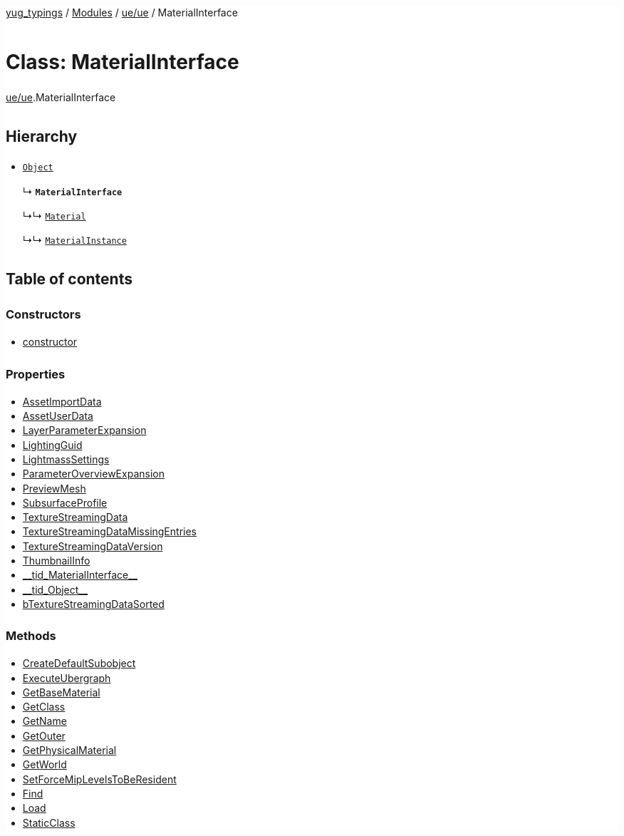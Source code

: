 [yug_typings](../README.md) / [Modules](../modules.md) / [ue/ue](../modules/ue_ue.md) / MaterialInterface

# Class: MaterialInterface

[ue/ue](../modules/ue_ue.md).MaterialInterface

## Hierarchy

- [`Object`](ue_ue.Object.md)

  ↳ **`MaterialInterface`**

  ↳↳ [`Material`](ue_ue.Material.md)

  ↳↳ [`MaterialInstance`](ue_ue.MaterialInstance.md)

## Table of contents

### Constructors

- [constructor](ue_ue.MaterialInterface.md#constructor)

### Properties

- [AssetImportData](ue_ue.MaterialInterface.md#assetimportdata)
- [AssetUserData](ue_ue.MaterialInterface.md#assetuserdata)
- [LayerParameterExpansion](ue_ue.MaterialInterface.md#layerparameterexpansion)
- [LightingGuid](ue_ue.MaterialInterface.md#lightingguid)
- [LightmassSettings](ue_ue.MaterialInterface.md#lightmasssettings)
- [ParameterOverviewExpansion](ue_ue.MaterialInterface.md#parameteroverviewexpansion)
- [PreviewMesh](ue_ue.MaterialInterface.md#previewmesh)
- [SubsurfaceProfile](ue_ue.MaterialInterface.md#subsurfaceprofile)
- [TextureStreamingData](ue_ue.MaterialInterface.md#texturestreamingdata)
- [TextureStreamingDataMissingEntries](ue_ue.MaterialInterface.md#texturestreamingdatamissingentries)
- [TextureStreamingDataVersion](ue_ue.MaterialInterface.md#texturestreamingdataversion)
- [ThumbnailInfo](ue_ue.MaterialInterface.md#thumbnailinfo)
- [\_\_tid\_MaterialInterface\_\_](ue_ue.MaterialInterface.md#__tid_materialinterface__)
- [\_\_tid\_Object\_\_](ue_ue.MaterialInterface.md#__tid_object__)
- [bTextureStreamingDataSorted](ue_ue.MaterialInterface.md#btexturestreamingdatasorted)

### Methods

- [CreateDefaultSubobject](ue_ue.MaterialInterface.md#createdefaultsubobject)
- [ExecuteUbergraph](ue_ue.MaterialInterface.md#executeubergraph)
- [GetBaseMaterial](ue_ue.MaterialInterface.md#getbasematerial)
- [GetClass](ue_ue.MaterialInterface.md#getclass)
- [GetName](ue_ue.MaterialInterface.md#getname)
- [GetOuter](ue_ue.MaterialInterface.md#getouter)
- [GetPhysicalMaterial](ue_ue.MaterialInterface.md#getphysicalmaterial)
- [GetWorld](ue_ue.MaterialInterface.md#getworld)
- [SetForceMipLevelsToBeResident](ue_ue.MaterialInterface.md#setforcemiplevelstoberesident)
- [Find](ue_ue.MaterialInterface.md#find)
- [Load](ue_ue.MaterialInterface.md#load)
- [StaticClass](ue_ue.MaterialInterface.md#staticclass)
